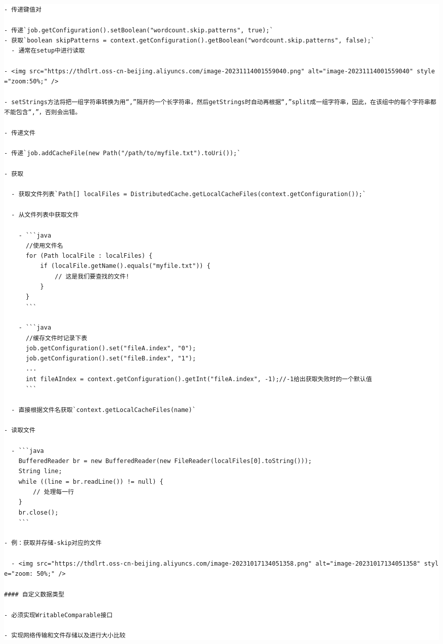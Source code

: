   ```
- 传递键值对

  - 传递`job.getConfiguration().setBoolean("wordcount.skip.patterns", true);`
  - 获取`boolean skipPatterns = context.getConfiguration().getBoolean("wordcount.skip.patterns", false);`
    - 通常在setup中进行读取

- <img src="https://thdlrt.oss-cn-beijing.aliyuncs.com/image-20231114001559040.png" alt="image-20231114001559040" style="zoom:50%;" />

  - setStrings方法将把一组字符串转换为用“,”隔开的一个长字符串，然后getStrings时自动再根据“,”split成一组字符串，因此，在该组中的每个字符串都不能包含“,”，否则会出错。
  
- 传递文件

  - 传递`job.addCacheFile(new Path("/path/to/myfile.txt").toUri());`

  - 获取

    - 获取文件列表`Path[] localFiles = DistributedCache.getLocalCacheFiles(context.getConfiguration());`

    - 从文件列表中获取文件

      - ```java
        //使用文件名
        for (Path localFile : localFiles) {
            if (localFile.getName().equals("myfile.txt")) {
                // 这是我们要查找的文件!
            }
        }
        ```

      - ```java
        //缓存文件时记录下表
        job.getConfiguration().set("fileA.index", "0");
        job.getConfiguration().set("fileB.index", "1");
        ...
        int fileAIndex = context.getConfiguration().getInt("fileA.index", -1);//-1给出获取失败时的一个默认值
        ```

    - 直接根据文件名获取`context.getLocalCacheFiles(name)`

  - 读取文件

    - ```java
      BufferedReader br = new BufferedReader(new FileReader(localFiles[0].toString()));
      String line;
      while ((line = br.readLine()) != null) {
          // 处理每一行
      }
      br.close();
      ```

  - 例：获取并存储-skip对应的文件

    - <img src="https://thdlrt.oss-cn-beijing.aliyuncs.com/image-20231017134051358.png" alt="image-20231017134051358" style="zoom: 50%;" />

#### 自定义数据类型

- 必须实现WritableComparable接口

  - 实现网络传输和文件存储以及进行大小比较
  ```